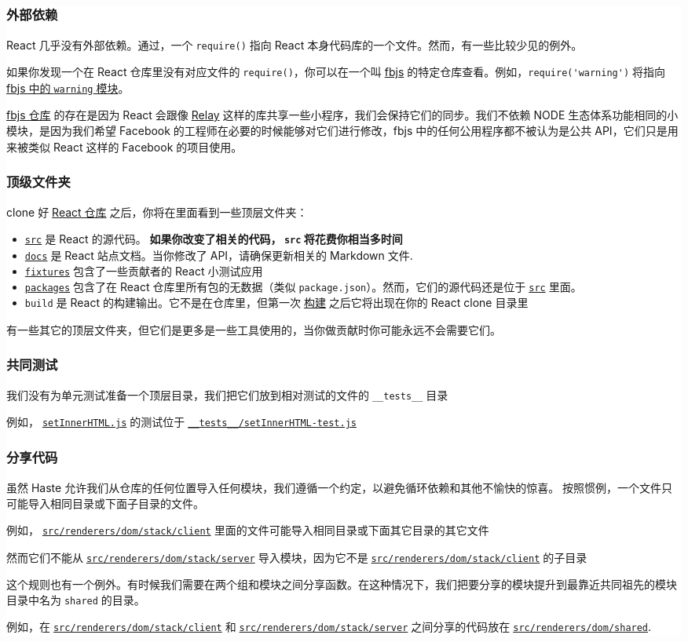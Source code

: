 ### 外部依赖

React 几乎没有外部依赖。通过，一个 `require()` 指向 React 本身代码库的一个文件。然而，有一些比较少见的例外。

如果你发现一个在 React 仓库里没有对应文件的 `require()`，你可以在一个叫 [fbjs](https://github.com/facebook/fbjs) 的特定仓库查看。例如，`require('warning')` 将指向 [fbjs 中的 `warning` 模块](https://github.com/facebook/fbjs/blob/df9047fec0bbd1e64635ae369c045975777cba7c/packages/fbjs/src/__forks__/warning.js)。

[fbjs 仓库](https://github.com/facebook/fbjs) 的存在是因为 React 会跟像 [Relay](https://github.com/facebook/relay) 这样的库共享一些小程序，我们会保持它们的同步。我们不依赖 NODE 生态体系功能相同的小模块，是因为我们希望 Facebook 的工程师在必要的时候能够对它们进行修改，fbjs 中的任何公用程序都不被认为是公共 API，它们只是用来被类似 React 这样的 Facebook 的项目使用。

### 顶级文件夹

clone 好 [React 仓库](https://github.com/facebook/react) 之后，你将在里面看到一些顶层文件夹：

* [`src`](https://github.com/facebook/react/tree/master/src) 是 React 的源代码。 **如果你改变了相关的代码， `src` 将花费你相当多时间**
* [`docs`](https://github.com/facebook/react/tree/master/docs) 是 React 站点文档。当你修改了 API，请确保更新相关的 Markdown 文件.
* [`fixtures`](https://github.com/facebook/react/tree/master/fixtures) 包含了一些贡献者的 React 小测试应用
* [`packages`](https://github.com/facebook/react/tree/master/packages) 包含了在 React 仓库里所有包的无数据（类似 `package.json`）。然而，它们的源代码还是位于 [`src`](https://github.com/facebook/react/tree/master/src) 里面。
* `build` 是 React 的构建输出。它不是在仓库里，但第一次 [构建](/cn/contributing/how-to-contribute.md#development-workflow) 之后它将出现在你的 React clone 目录里

有一些其它的顶层文件夹，但它们是更多是一些工具使用的，当你做贡献时你可能永远不会需要它们。

### 共同测试

我们没有为单元测试准备一个顶层目录，我们把它们放到相对测试的文件的 `__tests__` 目录

例如， [`setInnerHTML.js`](https://github.com/facebook/react/blob/87724bd87506325fcaf2648c70fc1f43411a87be/src/renderers/dom/client/utils/setInnerHTML.js) 的测试位于 [`__tests__/setInnerHTML-test.js`](https://github.com/facebook/react/blob/87724bd87506325fcaf2648c70fc1f43411a87be/src/renderers/dom/client/utils/__tests__/setInnerHTML-test.js) 

### 分享代码

虽然 Haste 允许我们从仓库的任何位置导入任何模块，我们遵循一个约定，以避免循环依赖和其他不愉快的惊喜。 按照惯例，一个文件只可能导入相同目录或下面子目录的文件。

例如， [`src/renderers/dom/stack/client`](https://github.com/facebook/react/blob/f53854424b33692907234fe7a1f80b888fd80751/src/renderers/dom/stack/client)  里面的文件可能导入相同目录或下面其它目录的其它文件

然而它们不能从 [`src/renderers/dom/stack/server`](https://github.com/facebook/react/blob/f53854424b33692907234fe7a1f80b888fd80751/src/renderers/dom/stack/server) 导入模块，因为它不是 [`src/renderers/dom/stack/client`](https://github.com/facebook/react/blob/f53854424b33692907234fe7a1f80b888fd80751/src/renderers/dom/stack/client) 的子目录

这个规则也有一个例外。有时候我们需要在两个组和模块之间分享函数。在这种情况下，我们把要分享的模块提升到最靠近共同祖先的模块目录中名为 `shared` 的目录。

例如，在 [`src/renderers/dom/stack/client`](https://github.com/facebook/react/blob/f53854424b33692907234fe7a1f80b888fd80751/src/renderers/dom/stack/client) 和 [`src/renderers/dom/stack/server`](https://github.com/facebook/react/blob/f53854424b33692907234fe7a1f80b888fd80751/src/renderers/dom/stack/server) 之间分享的代码放在 [`src/renderers/dom/shared`](https://github.com/facebook/react/blob/f53854424b33692907234fe7a1f80b888fd80751/src/renderers/dom/shared).
